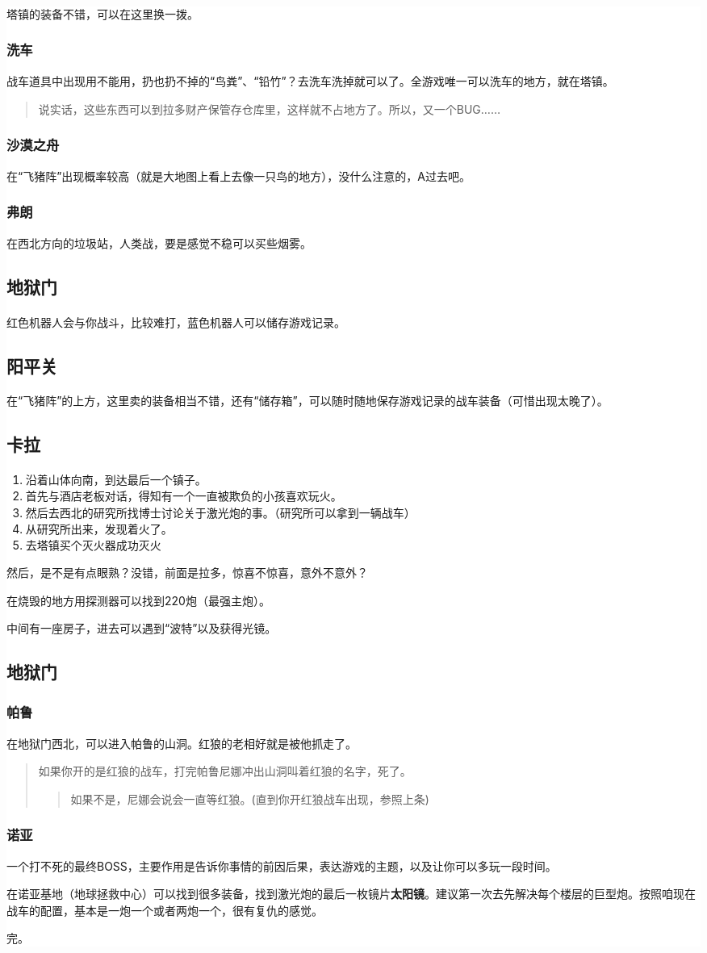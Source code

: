 塔镇的装备不错，可以在这里换一拨。

### 洗车

战车道具中出现用不能用，扔也扔不掉的“鸟粪”、“铅竹”？去洗车洗掉就可以了。全游戏唯一可以洗车的地方，就在塔镇。

> 说实话，这些东西可以到拉多财产保管存仓库里，这样就不占地方了。所以，又一个BUG……

### 沙漠之舟

在“飞猪阵”出现概率较高（就是大地图上看上去像一只鸟的地方），没什么注意的，A过去吧。

### 弗朗

在西北方向的垃圾站，人类战，要是感觉不稳可以买些烟雾。

## 地狱门

红色机器人会与你战斗，比较难打，蓝色机器人可以储存游戏记录。

## 阳平关

在“飞猪阵”的上方，这里卖的装备相当不错，还有“储存箱”，可以随时随地保存游戏记录的战车装备（可惜出现太晚了）。

## 卡拉

1. 沿着山体向南，到达最后一个镇子。
2. 首先与酒店老板对话，得知有一个一直被欺负的小孩喜欢玩火。
3. 然后去西北的研究所找博士讨论关于激光炮的事。（研究所可以拿到一辆战车）
4. 从研究所出来，发现着火了。
5. 去塔镇买个灭火器成功灭火

然后，是不是有点眼熟？没错，前面是拉多，惊喜不惊喜，意外不意外？

在烧毁的地方用探测器可以找到220炮（最强主炮）。

中间有一座房子，进去可以遇到“波特”以及获得光镜。

## 地狱门

### 帕鲁

在地狱门西北，可以进入帕鲁的山洞。红狼的老相好就是被他抓走了。

> 如果你开的是红狼的战车，打完帕鲁尼娜冲出山洞叫着红狼的名字，死了。
>> 如果不是，尼娜会说会一直等红狼。(直到你开红狼战车出现，参照上条)

### 诺亚

一个打不死的最终BOSS，主要作用是告诉你事情的前因后果，表达游戏的主题，以及让你可以多玩一段时间。

在诺亚基地（地球拯救中心）可以找到很多装备，找到激光炮的最后一枚镜片**太阳镜**。建议第一次去先解决每个楼层的巨型炮。按照咱现在战车的配置，基本是一炮一个或者两炮一个，很有复仇的感觉。

完。
